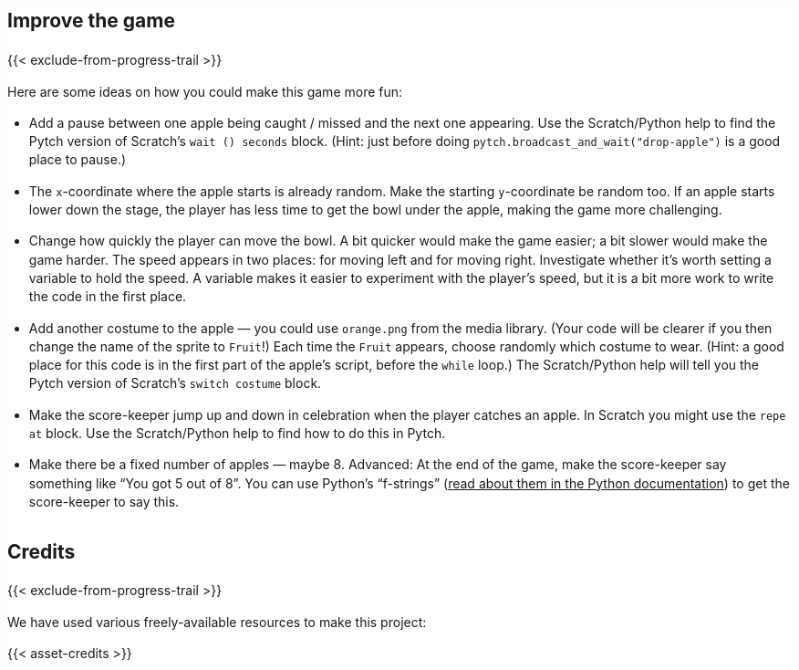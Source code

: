 
## Improve the game

{{< exclude-from-progress-trail >}}

Here are some ideas on how you could make this game more fun:

* Add a pause between one apple being caught / missed and the next one
  appearing.  Use the Scratch/Python help to find the Pytch version of
  Scratch’s `wait () seconds` block.  (Hint: just before doing
  `pytch.broadcast_and_wait("drop-apple")` is a good place to pause.)

* The `x`-coordinate where the apple starts is already random.  Make
  the starting `y`-coordinate be random too.  If an apple starts lower
  down the stage, the player has less time to get the bowl under the
  apple, making the game more challenging.

* Change how quickly the player can move the bowl.  A bit quicker
  would make the game easier; a bit slower would make the game harder.
  The speed appears in two places: for moving left and for moving
  right.  Investigate whether it’s worth setting a variable to hold
  the speed.  A variable makes it easier to experiment with the
  player’s speed, but it is a bit more work to write the code in the
  first place.

* Add another costume to the apple — you could use `orange.png` from
  the media library.  (Your code will be clearer if you then change
  the name of the sprite to `Fruit`!)  Each time the `Fruit` appears,
  choose randomly which costume to wear.  (Hint: a good place for this
  code is in the first part of the apple’s script, before the `while`
  loop.)  The Scratch/Python help will tell you the Pytch version of
  Scratch’s `switch costume` block.

* Make the score-keeper jump up and down in celebration when the
  player catches an apple.  In Scratch you might use the `repeat`
  block.  Use the Scratch/Python help to find how to do this in Pytch.

* Make there be a fixed number of apples — maybe 8.  Advanced: At the
  end of the game, make the score-keeper say something like “You got 5
  out of 8”.  You can use Python’s “f-strings” ([read about them in
  the Python
  documentation](https://docs.python.org/3/tutorial/inputoutput.html#tut-f-strings))
  to get the score-keeper to say this.


## Credits

{{< exclude-from-progress-trail >}}

We have used various freely-available resources to make this project:

{{< asset-credits >}}
